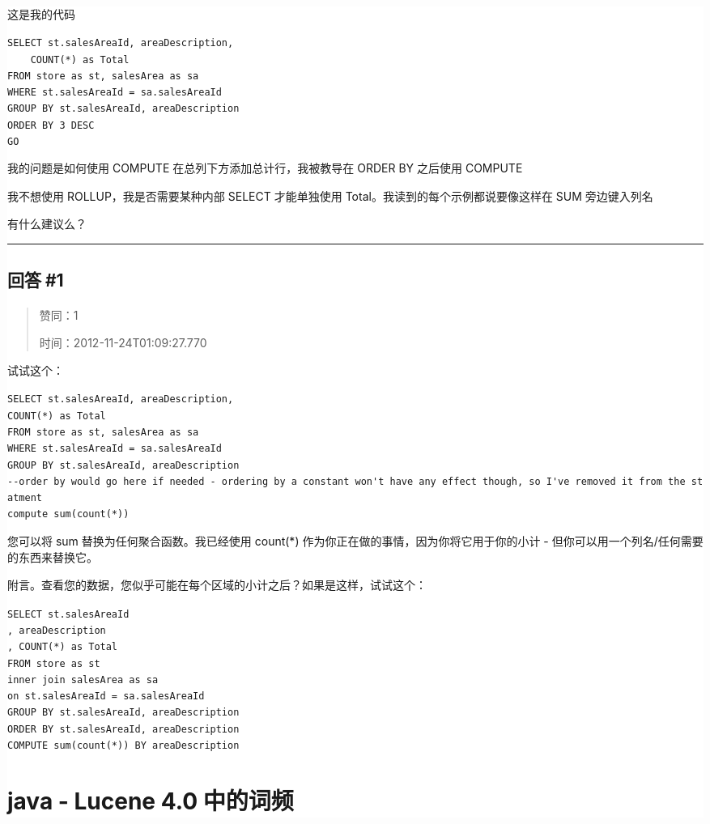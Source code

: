 这是我的代码

```
SELECT st.salesAreaId, areaDescription,  
    COUNT(*) as Total
FROM store as st, salesArea as sa
WHERE st.salesAreaId = sa.salesAreaId
GROUP BY st.salesAreaId, areaDescription
ORDER BY 3 DESC
GO 
```

我的问题是如何使用 COMPUTE 在总列下方添加总计行，我被教导在 ORDER BY 之后使用 COMPUTE

我不想使用 ROLLUP，我是否需要某种内部 SELECT 才能单独使用 Total。我读到的每个示例都说要像这样在 SUM 旁边键入列名

有什么建议么？

* * *

## 回答 #1

> 赞同：1
> 
> 时间：2012-11-24T01:09:27.770

试试这个：

```
SELECT st.salesAreaId, areaDescription,  
COUNT(*) as Total
FROM store as st, salesArea as sa
WHERE st.salesAreaId = sa.salesAreaId
GROUP BY st.salesAreaId, areaDescription
--order by would go here if needed - ordering by a constant won't have any effect though, so I've removed it from the statment
compute sum(count(*)) 
```

您可以将 sum 替换为任何聚合函数。我已经使用 count(*) 作为你正在做的事情，因为你将它用于你的小计 - 但你可以用一个列名/任何需要的东西来替换它。

附言。查看您的数据，您似乎可能在每个区域的小计之后？如果是这样，试试这个：

```
SELECT st.salesAreaId
, areaDescription
, COUNT(*) as Total
FROM store as st
inner join salesArea as sa
on st.salesAreaId = sa.salesAreaId
GROUP BY st.salesAreaId, areaDescription
ORDER BY st.salesAreaId, areaDescription
COMPUTE sum(count(*)) BY areaDescription 
```

# java - Lucene 4.0 中的词频
